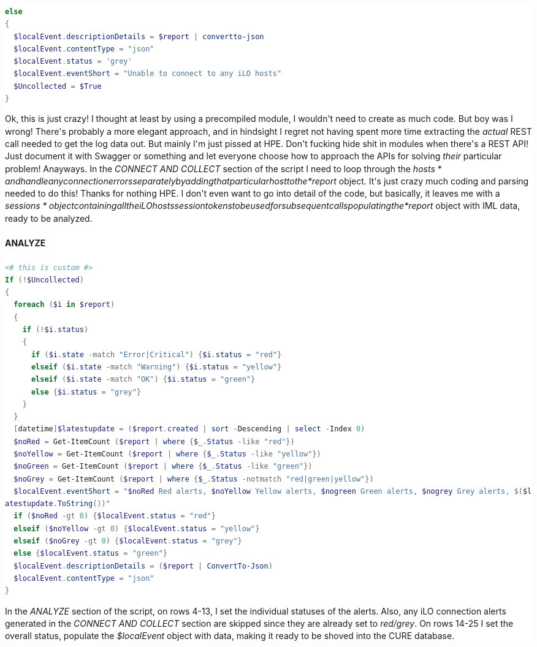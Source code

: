 ```powershell
else
{
  $localEvent.descriptionDetails = $report | convertto-json
  $localEvent.contentType = "json"
  $localEvent.status = 'grey'
  $localEvent.eventShort = "Unable to connect to any iLO hosts"
  $Uncollected = $True
}
```
Ok, this is just crazy! I thought at least by using a precompiled module, I wouldn't need to create as much code. But boy was I wrong! There's probably a more elegant approach, and in hindsight I regret not having spent more time extracting the *actual* REST call needed to get the log data out. 
But mainly I'm just pissed at HPE. Don't fucking hide shit in modules when there's a REST API! Just document it with Swagger or something and let everyone choose how to approach the APIs for solving *their* particular problem!
Anayways.
In the *CONNECT AND COLLECT* section of the script I need to loop through the *$hosts* and handle any connection errors separately by adding that particular host to the *$report* object. It's just crazy much coding and parsing needed to do this! Thanks for nothing HPE.
I don't even want to go into detail of the code, but basically, it leaves me with a *$sessions* object containing all the iLO hosts session tokens to be used for subsequent calls populating the *$report* object with IML data, ready to be analyzed.

#### ANALYZE
```powershell
<# this is custom #>
If (!$Uncollected)
{
  foreach ($i in $report)
  {
    if (!$i.status)
    {
      if ($i.state -match "Error|Critical") {$i.status = "red"}
      elseif ($i.state -match "Warning") {$i.status = "yellow"}
      elseif ($i.state -match "OK") {$i.status = "green"}
      else {$i.status = "grey"}
    }
  }
  [datetime]$latestupdate = ($report.created | sort -Descending | select -Index 0)
  $noRed = Get-ItemCount ($report | where {$_.Status -like "red"})
  $noYellow = Get-ItemCount ($report | where {$_.Status -like "yellow"})
  $noGreen = Get-ItemCount ($report | where {$_.Status -like "green"})
  $noGrey = Get-ItemCount ($report | where {$_.Status -notmatch "red|green|yellow"})
  $localEvent.eventShort = "$noRed Red alerts, $noYellow Yellow alerts, $nogreen Green alerts, $nogrey Grey alerts, $($latestupdate.ToString())"
  if ($noRed -gt 0) {$localEvent.status = "red"}
  elseif ($noYellow -gt 0) {$localEvent.status = "yellow"}
  elseif ($noGrey -gt 0) {$localEvent.status = "grey"}
  else {$localEvent.status = "green"}
  $localEvent.descriptionDetails = ($report | ConvertTo-Json)
  $localEvent.contentType = "json"
}
```
In the *ANALYZE* section of the script, on rows 4-13, I set the individual statuses of the alerts. Also, any iLO connection alerts generated in the *CONNECT AND COLLECT* section are skipped since they are already set to *red/grey*. 
On rows 14-25 I set the overall status, populate the *$localEvent* object with data, making it ready to be shoved into the CURE database.
